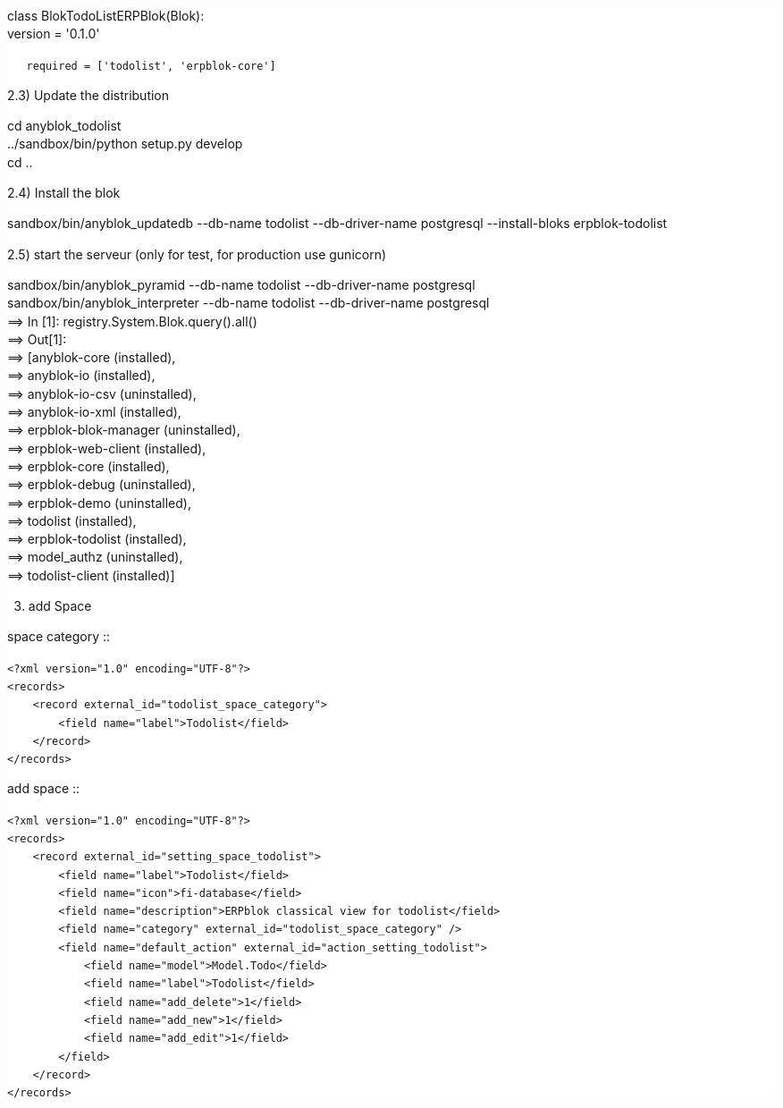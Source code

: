                                                                                 
   class BlokTodoListERPBlok(Blok):                                             
       version = '0.1.0'                                                        
                                                                                
       required = ['todolist', 'erpblok-core']                                  
                                                                                
2.3) Update the distribution                                                    
                                                                                
cd anyblok_todolist                                                             
../sandbox/bin/python setup.py develop                                          
cd ..                                                                           
                                                                                
2.4) Install the blok                                                           
                                                                                
sandbox/bin/anyblok_updatedb --db-name todolist --db-driver-name postgresql --install-bloks erpblok-todolist
                                                                                
2.5) start the serveur (only for test, for production use gunicorn)             
                                                                                
sandbox/bin/anyblok_pyramid --db-name todolist --db-driver-name postgresql      
sandbox/bin/anyblok_interpreter --db-name todolist --db-driver-name postgresql  
==> In [1]: registry.System.Blok.query().all()                                  
==> Out[1]:                                                                     
==> [anyblok-core (installed),                                                  
==>  anyblok-io (installed),                                                    
==>  anyblok-io-csv (uninstalled),                                              
==>  anyblok-io-xml (installed),                                                
==>  erpblok-blok-manager (uninstalled),                                        
==>  erpblok-web-client (installed),                                            
==>  erpblok-core (installed),                                                  
==>  erpblok-debug (uninstalled),                                               
==>  erpblok-demo (uninstalled),                                                
==>  todolist (installed),                                                      
==>  erpblok-todolist (installed),                                              
==>  model_authz (uninstalled),                                                 
==>  todolist-client (installed)]                                               
  
                                                                               
3) add Space                                                                    
                                                                                
space category ::                                                               
                                                                                
    <?xml version="1.0" encoding="UTF-8"?>                                      
    <records>                                                                   
        <record external_id="todolist_space_category">                          
            <field name="label">Todolist</field>                                
        </record>                                                               
    </records>                                                                  
                                                                                
add space ::                                                                    
                                                                                
    <?xml version="1.0" encoding="UTF-8"?>                                      
    <records>                                                                   
        <record external_id="setting_space_todolist">                           
            <field name="label">Todolist</field>                                
            <field name="icon">fi-database</field>                              
            <field name="description">ERPblok classical view for todolist</field>
            <field name="category" external_id="todolist_space_category" />     
            <field name="default_action" external_id="action_setting_todolist"> 
                <field name="model">Model.Todo</field>                          
                <field name="label">Todolist</field>                            
                <field name="add_delete">1</field>                              
                <field name="add_new">1</field>                                 
                <field name="add_edit">1</field>                                
            </field>                                                            
        </record>                                                               
    </records>                                                                  
                                                                                